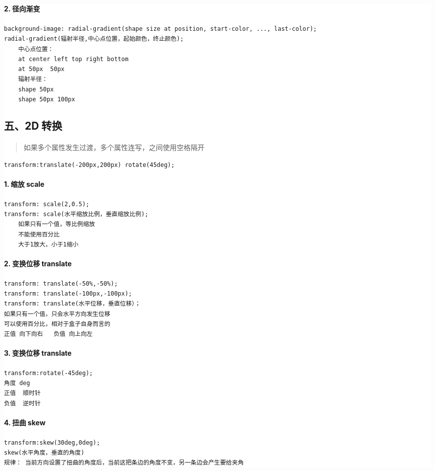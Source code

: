 #### 2. 径向渐变

```
background-image: radial-gradient(shape size at position, start-color, ..., last-color);
radial-gradient(辐射半径,中心点位置，起始颜色，终止颜色);
    中心点位置：
    at center left top right bottom
    at 50px  50px
    辐射半径：
    shape 50px
    shape 50px 100px
```

## 五、2D 转换

> 如果多个属性发生过渡，多个属性连写，之间使用空格隔开

`transform:translate(-200px,200px) rotate(45deg);`

#### 1. 缩放 scale

```
transform: scale(2,0.5);
transform: scale(水平缩放比例，垂直缩放比例);
    如果只有一个值，等比例缩放
    不能使用百分比
    大于1放大，小于1缩小
```

#### 2. 变换位移 translate

```
transform: translate(-50%,-50%);
transform: translate(-100px,-100px);
transform: translate(水平位移，垂直位移）；
如果只有一个值，只会水平方向发生位移
可以使用百分比，相对于盒子自身而言的
正值 向下向右   负值 向上向左
```

#### 3. 变换位移 translate

```
transform:rotate(-45deg);
角度 deg
正值  顺时针
负值  逆时针
```

#### 4. 扭曲 skew

```
transform:skew(30deg,0deg);
skew(水平角度，垂直的角度)
规律： 当前方向设置了扭曲的角度后，当前这把条边的角度不变，另一条边会产生要给夹角
```
